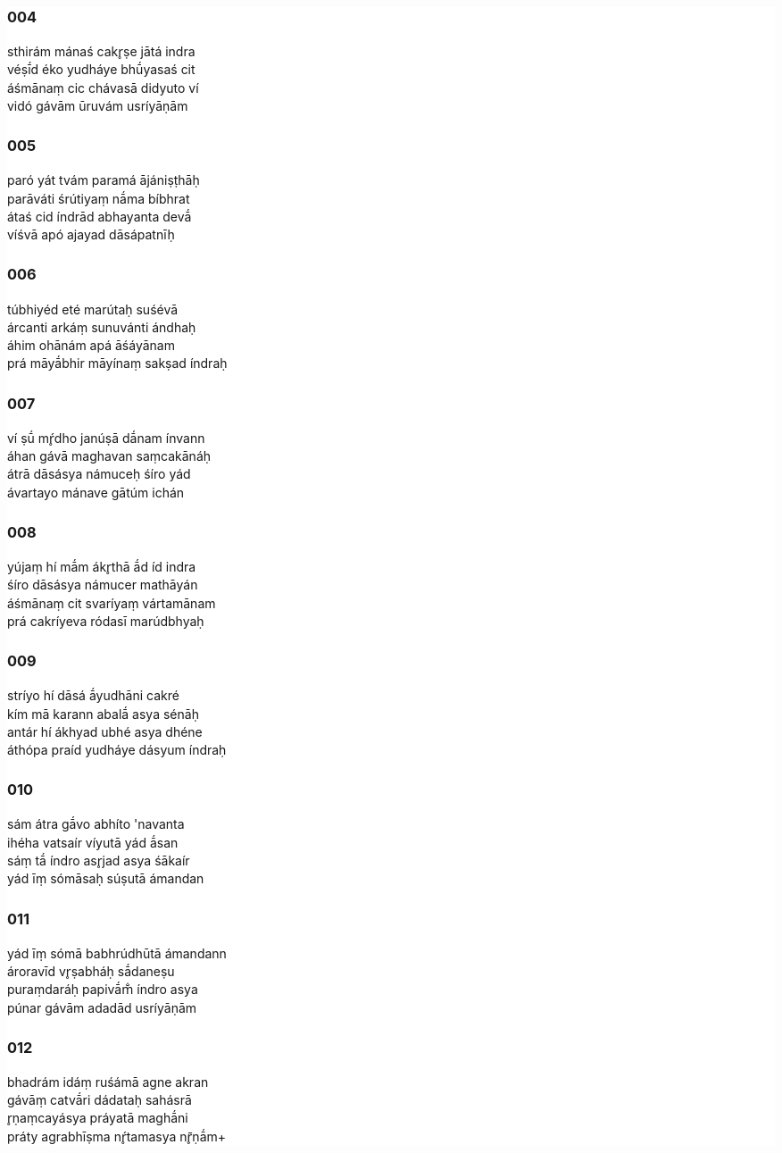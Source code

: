 ### 004
sthirám mánaś cakr̥ṣe jātá indra  
véṣī́d éko yudháye bhū́yasaś cit  
áśmānaṃ cic chávasā didyuto ví  
vidó gávām ūruvám usríyāṇām  

### 005
paró yát tvám paramá ājániṣṭhāḥ  
parāváti śrútiyaṃ nā́ma bíbhrat  
átaś cid índrād abhayanta devā́  
víśvā apó ajayad dāsápatnīḥ  

### 006
túbhiyéd eté marútaḥ suśévā  
árcanti arkáṃ sunuvánti ándhaḥ  
áhim ohānám apá āśáyānam  
prá māyā́bhir māyínaṃ sakṣad índraḥ  

### 007
ví ṣū́ mŕ̥dho janúṣā dā́nam ínvann  
áhan gávā maghavan saṃcakānáḥ  
átrā dāsásya námuceḥ śíro yád  
ávartayo mánave gātúm ichán  

### 008
yújaṃ hí mā́m ákr̥thā ā́d íd indra  
śíro dāsásya námucer mathāyán  
áśmānaṃ cit svaríyaṃ vártamānam  
prá cakríyeva ródasī marúdbhyaḥ  

### 009
stríyo hí dāsá ā́yudhāni cakré  
kím mā karann abalā́ asya sénāḥ  
antár hí ákhyad ubhé asya dhéne  
áthópa praíd yudháye dásyum índraḥ  

### 010
sám átra gā́vo abhíto 'navanta  
ihéha vatsaír víyutā yád ā́san  
sáṃ tā́ índro asr̥jad asya śākaír  
yád īṃ sómāsaḥ súṣutā ámandan  

### 011
yád īṃ sómā babhrúdhūtā ámandann  
ároravīd vr̥ṣabháḥ sā́daneṣu  
puraṃdaráḥ papivā́m̐ índro asya  
púnar gávām adadād usríyāṇām  

### 012
bhadrám idáṃ ruśámā agne akran  
gávāṃ catvā́ri dádataḥ sahásrā  
r̥ṇaṃcayásya práyatā maghā́ni  
práty agrabhīṣma nŕ̥tamasya nr̥̄ṇā́m+  
